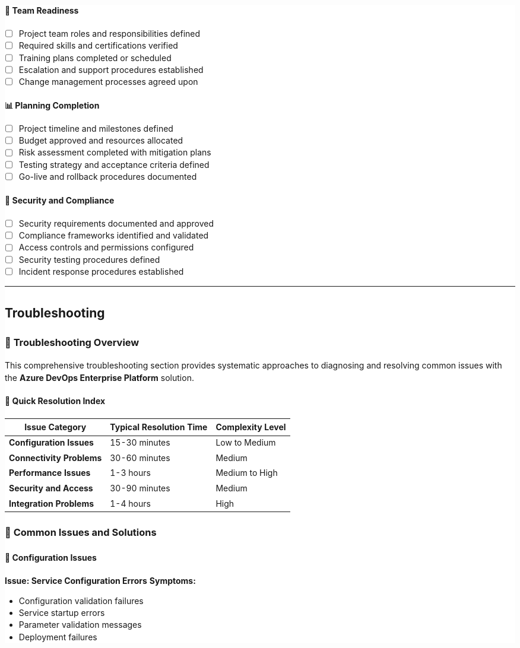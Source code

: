 #### **👥 Team Readiness**
- [ ] Project team roles and responsibilities defined
- [ ] Required skills and certifications verified
- [ ] Training plans completed or scheduled
- [ ] Escalation and support procedures established
- [ ] Change management processes agreed upon

#### **📊 Planning Completion**
- [ ] Project timeline and milestones defined
- [ ] Budget approved and resources allocated
- [ ] Risk assessment completed with mitigation plans
- [ ] Testing strategy and acceptance criteria defined
- [ ] Go-live and rollback procedures documented

#### **🔐 Security and Compliance**
- [ ] Security requirements documented and approved
- [ ] Compliance frameworks identified and validated
- [ ] Access controls and permissions configured
- [ ] Security testing procedures defined
- [ ] Incident response procedures established

---

## Troubleshooting

### 🔧 **Troubleshooting Overview**

This comprehensive troubleshooting section provides systematic approaches to diagnosing and resolving common issues with the **Azure DevOps Enterprise Platform** solution.

#### 🎯 **Quick Resolution Index**
| Issue Category | Typical Resolution Time | Complexity Level |
|----------------|------------------------|------------------|
| **Configuration Issues** | 15-30 minutes | Low to Medium |
| **Connectivity Problems** | 30-60 minutes | Medium |
| **Performance Issues** | 1-3 hours | Medium to High |
| **Security and Access** | 30-90 minutes | Medium |
| **Integration Problems** | 1-4 hours | High |

### 🚨 **Common Issues and Solutions**

#### **🔧 Configuration Issues**

**Issue: Service Configuration Errors**
**Symptoms:**
- Configuration validation failures
- Service startup errors
- Parameter validation messages
- Deployment failures
